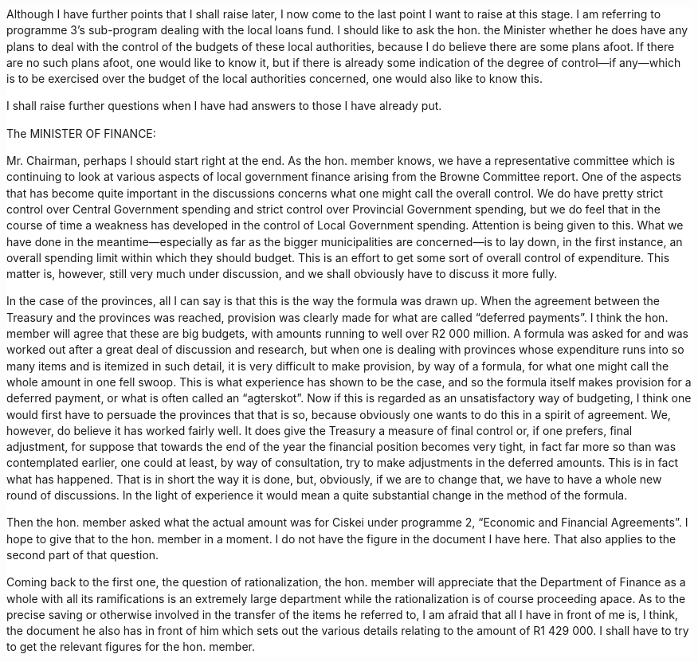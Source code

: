 <p>Although I have further points that I shall raise later, I now come to the last point I want to raise at this stage. I am referring to programme 3&#x2019;s sub-program dealing with the local loans fund. I should like to ask the hon. the Minister whether he does have any plans to deal with the control of the budgets of these local authorities, because I do believe there are some plans afoot. If there are no such plans afoot, one would like to know it, but if there is already some indication of the degree of control&#x2014;if any&#x2014;which is to be exercised over the budget of the local authorities concerned, one would also like to know this.</p>

<p>I shall raise further questions when I have had answers to those I have already put.</p>

</speech>

<speech by="#minister_of_finance">

<from>The <person refersTo="hansard_za">MINISTER OF FINANCE</person>:</from>

<p>Mr. Chairman, perhaps I should start right at the end. As the hon. member knows, we have a representative committee which is continuing to look at various aspects of local government finance arising from the Browne Committee report. One of the aspects that has become quite important in the discussions concerns what one might call the overall control. We do have pretty strict control over Central Government spending and strict control over Provincial Government spending, but we do feel that in the course of time a weakness has developed in the control of Local Government spending. Attention is being given to this. What we have done in the meantime&#x2014;especially as far as the bigger municipalities are concerned&#x2014;is to lay down, in the first instance, an overall spending limit within which they should budget. This is an effort to get some sort of overall control of expenditure. This matter is, however, still very much under discussion, and we shall obviously have to discuss it more fully.</p>

<p>In the case of the provinces, all I can say is that this is the way the formula was drawn up. When the agreement between the Treasury and the provinces was reached, provision was clearly made for what are called &#x201C;deferred payments&#x201D;. I think the hon. member will agree that these are big budgets, with amounts running to well over R2 000 million. A formula was asked for and was worked out after a great deal of discussion and research, but when one is dealing with provinces whose expenditure runs into so many items and is itemized in such detail, it is very difficult to make provision, by way of a formula, for what one might call the whole amount in one fell swoop. This is what experience has shown to be the case, and so the formula itself makes provision for a deferred payment, or what is often called an &#x201C;agterskot&#x201D;. Now if this is regarded as an unsatisfactory way of budgeting, I think one would first have to persuade the provinces that that is so, because obviously one wants to do this in a spirit of agreement. We, however, do believe it has worked fairly well. It does give the Treasury a measure of final control or, if one prefers, final adjustment, for suppose that towards the end of the year the financial position becomes very tight, in fact far more so than was contemplated earlier, one could at least, by way of consultation, try to make adjustments in the deferred amounts. This is in fact what has happened. That is in short the way it is done, but, obviously, if we are to change that, we have to have a whole new round of discussions. In the light of experience it would mean a quite substantial change in the method of the formula.</p>

<p>Then the hon. member asked what the actual amount was for Ciskei under programme 2, &#x201C;Economic and Financial Agreements&#x201D;. I hope to give that to the hon. member in a moment. I do not have the figure in the document I have here. That also applies to the second part of that question.</p>

<p><span class="col_1937-1938" refersTo="page_0993"/>Coming back to the first one, the question of rationalization, the hon. member will appreciate that the Department of Finance as a whole with all its ramifications is an extremely large department while the rationalization is of course proceeding apace. As to the precise saving or otherwise involved in the transfer of the items he referred to, I am afraid that all I have in front of me is, I think, the document he also has in front of him which sets out the various details relating to the amount of R1 429 000. I shall have to try to get the relevant figures for the hon. member.</p>
